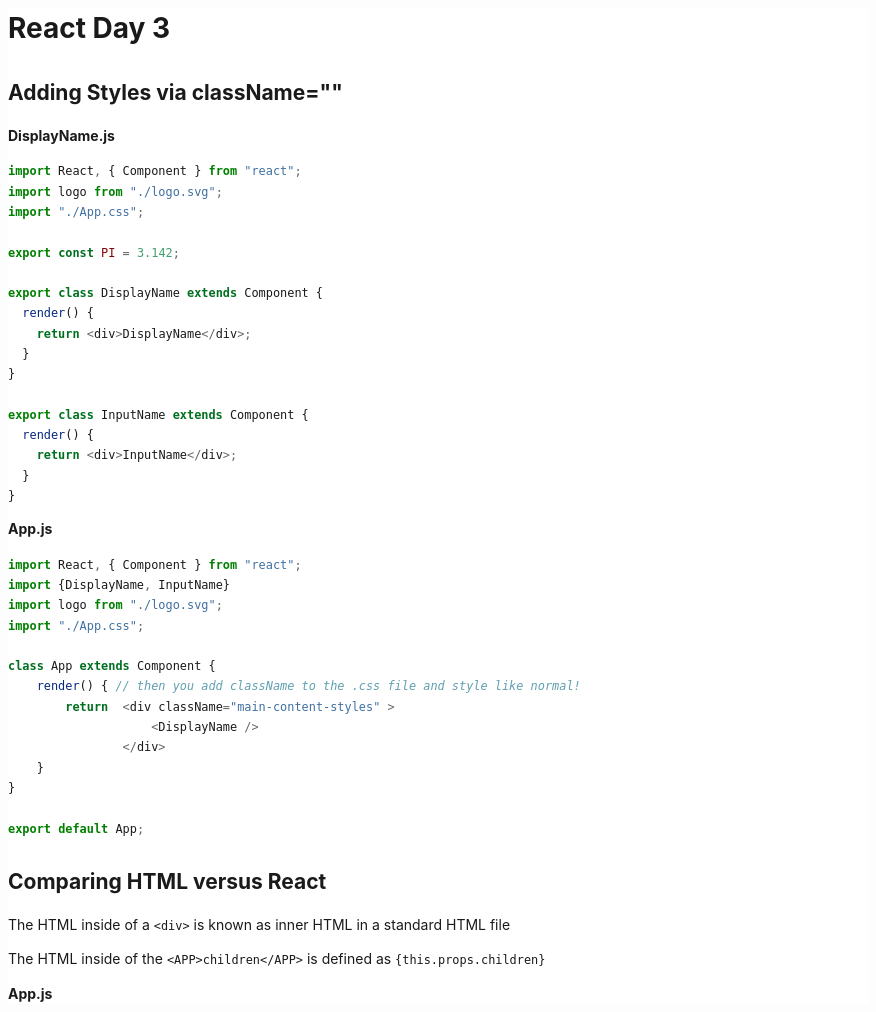 # React Day 3

## Adding Styles via className=""

**DisplayName.js**

```js
import React, { Component } from "react";
import logo from "./logo.svg";
import "./App.css";

export const PI = 3.142;

export class DisplayName extends Component {
  render() {
    return <div>DisplayName</div>;
  }
}

export class InputName extends Component {
  render() {
    return <div>InputName</div>;
  }
}
```

**App.js**

```js
import React, { Component } from "react";
import {DisplayName, InputName}
import logo from "./logo.svg";
import "./App.css";

class App extends Component {
    render() { // then you add className to the .css file and style like normal!
        return  <div className="main-content-styles" >
                    <DisplayName />
                </div>
    }
}

export default App;
```

## Comparing HTML versus React

The HTML inside of a `<div>` is known as inner HTML in a standard HTML file

The HTML inside of the `<APP>children</APP>` is defined as `{this.props.children}`

**App.js**
